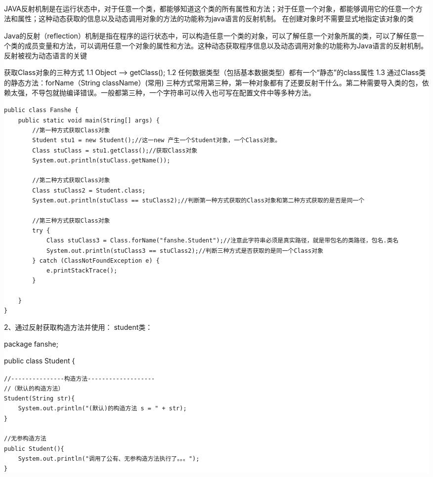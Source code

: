 

JAVA反射机制是在运行状态中，对于任意一个类，都能够知道这个类的所有属性和方法；对于任意一个对象，都能够调用它的任意一个方法和属性；这种动态获取的信息以及动态调用对象的方法的功能称为java语言的反射机制。
在创建对象时不需要显式地指定该对象的类

Java的反射（reflection）机制是指在程序的运行状态中，可以构造任意一个类的对象，可以了解任意一个对象所属的类，可以了解任意一个类的成员变量和方法，可以调用任意一个对象的属性和方法。这种动态获取程序信息以及动态调用对象的功能称为Java语言的反射机制。反射被视为动态语言的关键

获取Class对象的三种方式
1.1 Object ——> getClass();
1.2 任何数据类型（包括基本数据类型）都有一个“静态”的class属性
1.3 通过Class类的静态方法：forName（String  className）(常用)
三种方式常用第三种，第一种对象都有了还要反射干什么。第二种需要导入类的包，依赖太强，不导包就抛编译错误。一般都第三种，一个字符串可以传入也可写在配置文件中等多种方法。

```
public class Fanshe {
    public static void main(String[] args) {
        //第一种方式获取Class对象  
        Student stu1 = new Student();//这一new 产生一个Student对象，一个Class对象。
        Class stuClass = stu1.getClass();//获取Class对象
        System.out.println(stuClass.getName());
        
        //第二种方式获取Class对象
        Class stuClass2 = Student.class;
        System.out.println(stuClass == stuClass2);//判断第一种方式获取的Class对象和第二种方式获取的是否是同一个
        
        //第三种方式获取Class对象
        try {
            Class stuClass3 = Class.forName("fanshe.Student");//注意此字符串必须是真实路径，就是带包名的类路径，包名.类名
            System.out.println(stuClass3 == stuClass2);//判断三种方式是否获取的是同一个Class对象
        } catch (ClassNotFoundException e) {
            e.printStackTrace();
        }
        
    }
}
```





2、通过反射获取构造方法并使用：
student类：

package fanshe;
 
public class Student {
    
    //---------------构造方法-------------------
    //（默认的构造方法）
    Student(String str){
        System.out.println("(默认)的构造方法 s = " + str);
    }
    
    //无参构造方法
    public Student(){
        System.out.println("调用了公有、无参构造方法执行了。。。");
    }
    